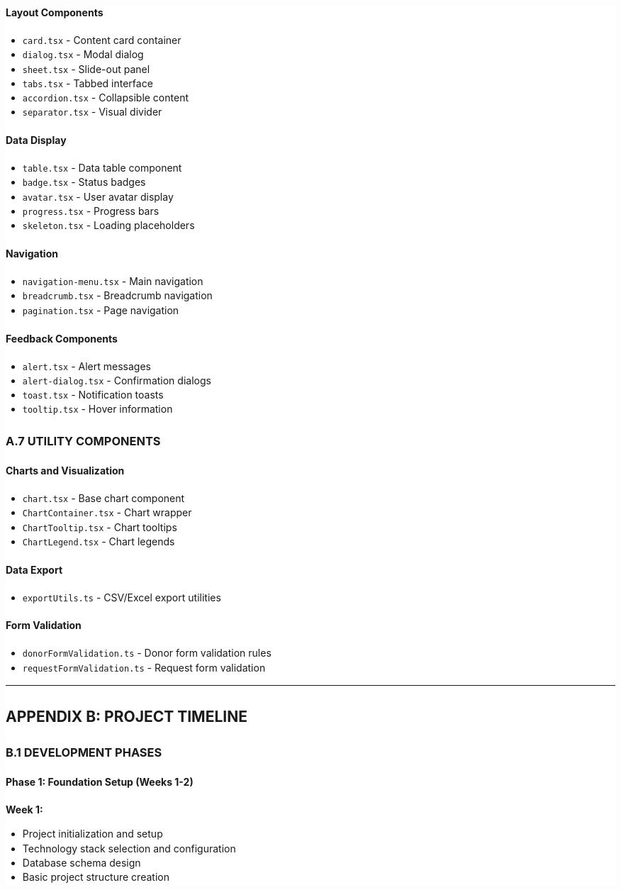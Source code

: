 #### Layout Components
- `card.tsx` - Content card container
- `dialog.tsx` - Modal dialog
- `sheet.tsx` - Slide-out panel
- `tabs.tsx` - Tabbed interface
- `accordion.tsx` - Collapsible content
- `separator.tsx` - Visual divider

#### Data Display
- `table.tsx` - Data table component
- `badge.tsx` - Status badges
- `avatar.tsx` - User avatar display
- `progress.tsx` - Progress bars
- `skeleton.tsx` - Loading placeholders

#### Navigation
- `navigation-menu.tsx` - Main navigation
- `breadcrumb.tsx` - Breadcrumb navigation
- `pagination.tsx` - Page navigation

#### Feedback Components
- `alert.tsx` - Alert messages
- `alert-dialog.tsx` - Confirmation dialogs
- `toast.tsx` - Notification toasts
- `tooltip.tsx` - Hover information

### A.7 UTILITY COMPONENTS

#### Charts and Visualization
- `chart.tsx` - Base chart component
- `ChartContainer.tsx` - Chart wrapper
- `ChartTooltip.tsx` - Chart tooltips
- `ChartLegend.tsx` - Chart legends

#### Data Export
- `exportUtils.ts` - CSV/Excel export utilities

#### Form Validation
- `donorFormValidation.ts` - Donor form validation rules
- `requestFormValidation.ts` - Request form validation

---

## APPENDIX B: PROJECT TIMELINE

### B.1 DEVELOPMENT PHASES

#### Phase 1: Foundation Setup (Weeks 1-2)
**Week 1:**
- Project initialization and setup
- Technology stack selection and configuration
- Database schema design
- Basic project structure creation
